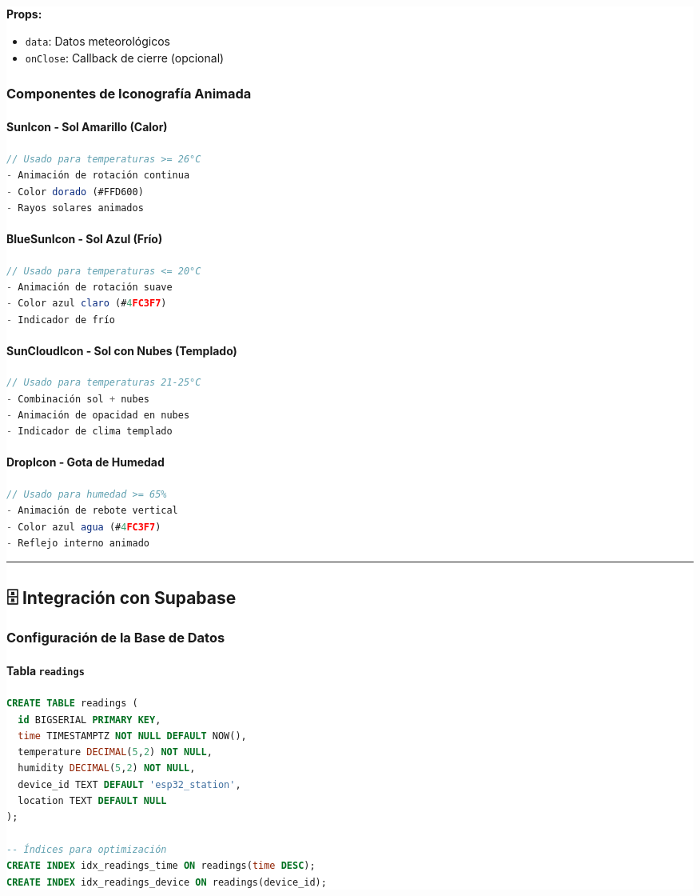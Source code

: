 **Props:**
- `data`: Datos meteorológicos
- `onClose`: Callback de cierre (opcional)

### Componentes de Iconografía Animada

#### SunIcon - Sol Amarillo (Calor)
```jsx
// Usado para temperaturas >= 26°C
- Animación de rotación continua
- Color dorado (#FFD600)
- Rayos solares animados
```

#### BlueSunIcon - Sol Azul (Frío)
```jsx
// Usado para temperaturas <= 20°C
- Animación de rotación suave
- Color azul claro (#4FC3F7)
- Indicador de frío
```

#### SunCloudIcon - Sol con Nubes (Templado)
```jsx
// Usado para temperaturas 21-25°C
- Combinación sol + nubes
- Animación de opacidad en nubes
- Indicador de clima templado
```

#### DropIcon - Gota de Humedad
```jsx
// Usado para humedad >= 65%
- Animación de rebote vertical
- Color azul agua (#4FC3F7)
- Reflejo interno animado
```

---

## 🗄️ Integración con Supabase

### Configuración de la Base de Datos

#### Tabla `readings`
```sql
CREATE TABLE readings (
  id BIGSERIAL PRIMARY KEY,
  time TIMESTAMPTZ NOT NULL DEFAULT NOW(),
  temperature DECIMAL(5,2) NOT NULL,
  humidity DECIMAL(5,2) NOT NULL,
  device_id TEXT DEFAULT 'esp32_station',
  location TEXT DEFAULT NULL
);

-- Índices para optimización
CREATE INDEX idx_readings_time ON readings(time DESC);
CREATE INDEX idx_readings_device ON readings(device_id);
```
